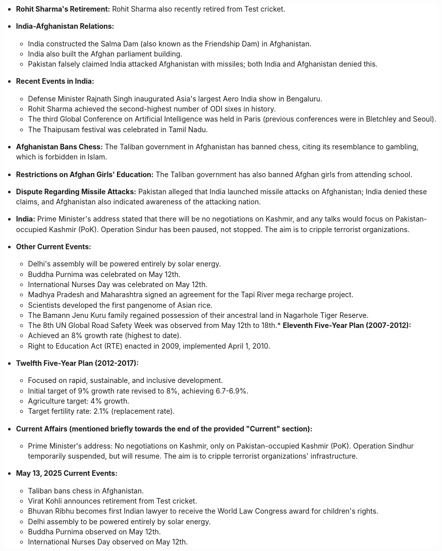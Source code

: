 *   **Rohit Sharma's Retirement:** Rohit Sharma also recently retired from Test cricket.

*   **India-Afghanistan Relations:**
    *   India constructed the Salma Dam (also known as the Friendship Dam) in Afghanistan.
    *   India also built the Afghan parliament building.
    *   Pakistan falsely claimed India attacked Afghanistan with missiles; both India and Afghanistan denied this.

*   **Recent Events in India:**
    *   Defense Minister Rajnath Singh inaugurated Asia's largest Aero India show in Bengaluru.
    *   Rohit Sharma achieved the second-highest number of ODI sixes in history.
    *   The third Global Conference on Artificial Intelligence was held in Paris (previous conferences were in Bletchley and Seoul).
    *   The Thaipusam festival was celebrated in Tamil Nadu.

*   **Afghanistan Bans Chess:** The Taliban government in Afghanistan has banned chess, citing its resemblance to gambling, which is forbidden in Islam.

*   **Restrictions on Afghan Girls' Education:** The Taliban government has also banned Afghan girls from attending school.

*   **Dispute Regarding Missile Attacks:** Pakistan alleged that India launched missile attacks on Afghanistan; India denied these claims, and Afghanistan also indicated awareness of the attacking nation.

*   **India:** Prime Minister's address stated that there will be no negotiations on Kashmir, and any talks would focus on Pakistan-occupied Kashmir (PoK). Operation Sindur has been paused, not stopped. The aim is to cripple terrorist organizations.

*   **Other Current Events:**
    *   Delhi's assembly will be powered entirely by solar energy.
    *   Buddha Purnima was celebrated on May 12th.
    *   International Nurses Day was celebrated on May 12th.
    *   Madhya Pradesh and Maharashtra signed an agreement for the Tapi River mega recharge project.
    *   Scientists developed the first pangenome of Asian rice.
    *   The Bamann Jenu Kuru family regained possession of their ancestral land in Nagarhole Tiger Reserve.
    *   The 8th UN Global Road Safety Week was observed from May 12th to 18th.* **Eleventh Five-Year Plan (2007-2012):**
    * Achieved an 8% growth rate (highest to date).
    * Right to Education Act (RTE) enacted in 2009, implemented April 1, 2010.

* **Twelfth Five-Year Plan (2012-2017):**
    * Focused on rapid, sustainable, and inclusive development.
    * Initial target of 9% growth rate revised to 8%, achieving 6.7-6.9%.
    * Agriculture target: 4% growth.
    * Target fertility rate: 2.1% (replacement rate).

* **Current Affairs (mentioned briefly towards the end of the provided "Current" section):**
    * Prime Minister's address: No negotiations on Kashmir, only on Pakistan-occupied Kashmir (PoK). Operation Sindhur temporarily suspended, but will resume.  The aim is to cripple terrorist organizations' infrastructure.

* **May 13, 2025 Current Events:**
    * Taliban bans chess in Afghanistan.
    * Virat Kohli announces retirement from Test cricket.
    * Bhuvan Ribhu becomes first Indian lawyer to receive the World Law Congress award for children's rights.
    * Delhi assembly to be powered entirely by solar energy.
    * Buddha Purnima observed on May 12th.
    * International Nurses Day observed on May 12th.
